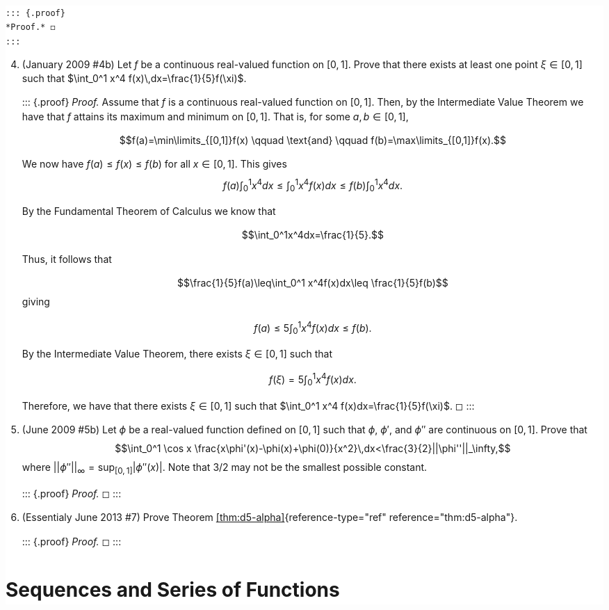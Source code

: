     ::: {.proof}
    *Proof.* ◻
    :::

4.  (January 2009 \#4b) Let $f$ be a continuous real-valued function on
    $[0,1]$. Prove that there exists at least one point $\xi\in[0,1]$
    such that $\int_0^1 x^4 f(x)\,dx=\frac{1}{5}f(\xi)$.

    ::: {.proof}
    *Proof.* Assume that $f$ is a continuous real-valued function on
    $[0,1]$. Then, by the Intermediate Value Theorem we have that $f$
    attains its maximum and minimum on $[0,1]$. That is, for some
    $a,b\in[0,1]$,

    $$f(a)=\min\limits_{[0,1]}f(x) \qquad \text{and} \qquad  f(b)=\max\limits_{[0,1]}f(x).$$

    We now have $f(a)\leq f(x)\leq f(b)$ for all $x\in[0,1]$. This gives
    $$f(a)\int_0^1 x^4dx\leq \int_0^1 x^4f(x)dx\leq f(b)\int_0^1 x^4dx.$$

    By the Fundamental Theorem of Calculus we know that

    $$\int_0^1x^4dx=\frac{1}{5}.$$

    Thus, it follows that

    $$\frac{1}{5}f(a)\leq\int_0^1 x^4f(x)dx\leq \frac{1}{5}f(b)$$ giving

    $$f(a)\leq 5\int_0^1 x^4f(x)dx\leq f(b).$$

    By the Intermediate Value Theorem, there exists $\xi\in[0,1]$ such
    that

    $$f(\xi)=5\int_0^1 x^4f(x)dx.$$

    Therefore, we have that there exists $\xi\in[0,1]$ such that
    $\int_0^1 x^4 f(x)dx=\frac{1}{5}f(\xi)$. ◻
    :::

5.  (June 2009 \#5b) Let $\phi$ be a real-valued function defined on
    $[0,1]$ such that $\phi$, $\phi'$, and $\phi''$ are continuous on
    $[0,1]$. Prove that
    $$\int_0^1 \cos x \frac{x\phi'(x)-\phi(x)+\phi(0)}{x^2}\,dx<\frac{3}{2}||\phi''||_\infty,$$
    where $||\phi''||_\infty = \sup_{[0,1]}|\phi''(x)|.$ Note that $3/2$
    may not be the smallest possible constant.

    ::: {.proof}
    *Proof.* ◻
    :::

6.  (Essentialy June 2013 \#7) Prove
    Theorem [\[thm:d5-alpha\]](#thm:d5-alpha){reference-type="ref"
    reference="thm:d5-alpha"}.

    ::: {.proof}
    *Proof.* ◻
    :::

# Sequences and Series of Functions
